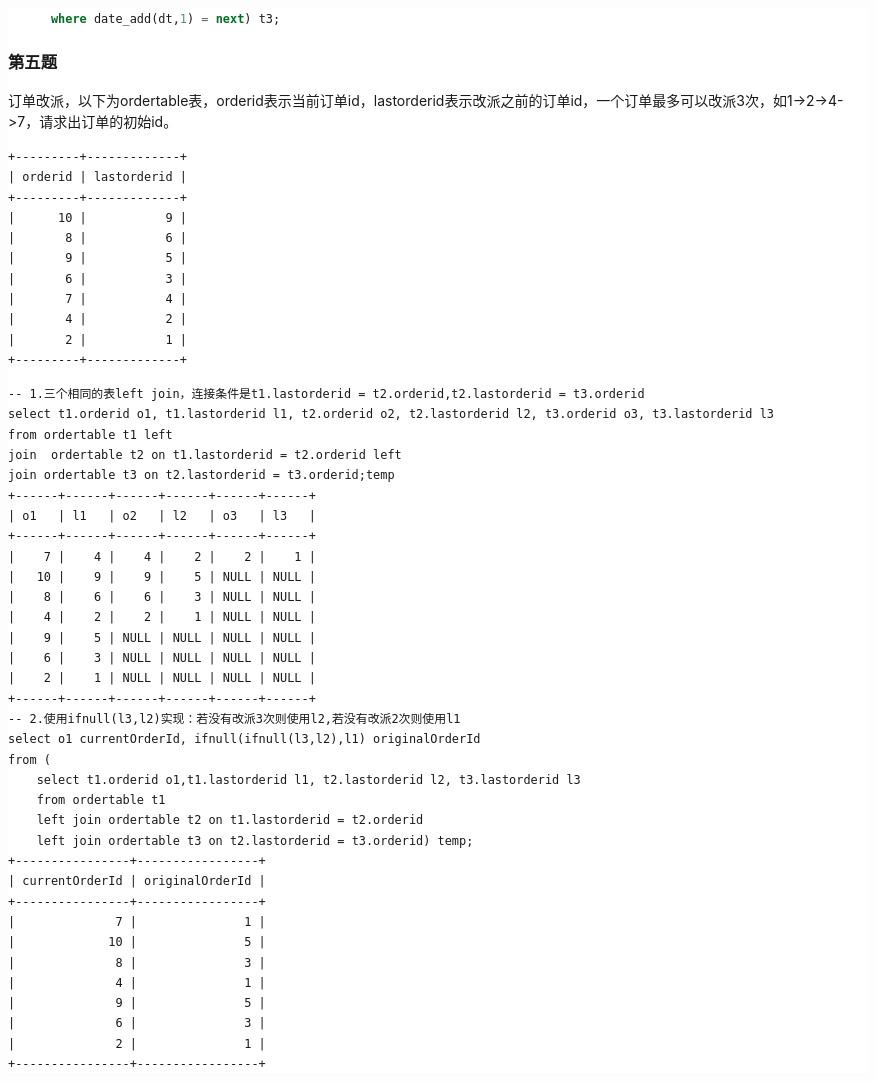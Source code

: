 ```sql
      where date_add(dt,1) = next) t3;
```

### 第五题

订单改派，以下为ordertable表，orderid表示当前订单id，lastorderid表示改派之前的订单id，一个订单最多可以改派3次，如1->2->4->7，请求出订单的初始id。

```
+---------+-------------+
| orderid | lastorderid |
+---------+-------------+
|      10 |           9 |
|       8 |           6 |
|       9 |           5 |
|       6 |           3 |
|       7 |           4 |
|       4 |           2 |
|       2 |           1 |
+---------+-------------+
```

```mysql
-- 1.三个相同的表left join，连接条件是t1.lastorderid = t2.orderid,t2.lastorderid = t3.orderid
select t1.orderid o1, t1.lastorderid l1, t2.orderid o2, t2.lastorderid l2, t3.orderid o3, t3.lastorderid l3 
from ordertable t1 left 
join  ordertable t2 on t1.lastorderid = t2.orderid left 
join ordertable t3 on t2.lastorderid = t3.orderid;temp
+------+------+------+------+------+------+
| o1   | l1   | o2   | l2   | o3   | l3   |
+------+------+------+------+------+------+
|    7 |    4 |    4 |    2 |    2 |    1 |
|   10 |    9 |    9 |    5 | NULL | NULL |
|    8 |    6 |    6 |    3 | NULL | NULL |
|    4 |    2 |    2 |    1 | NULL | NULL |
|    9 |    5 | NULL | NULL | NULL | NULL |
|    6 |    3 | NULL | NULL | NULL | NULL |
|    2 |    1 | NULL | NULL | NULL | NULL |
+------+------+------+------+------+------+
-- 2.使用ifnull(l3,l2)实现：若没有改派3次则使用l2,若没有改派2次则使用l1
select o1 currentOrderId, ifnull(ifnull(l3,l2),l1) originalOrderId
from (
    select t1.orderid o1,t1.lastorderid l1, t2.lastorderid l2, t3.lastorderid l3 
    from ordertable t1 
    left join ordertable t2 on t1.lastorderid = t2.orderid 
    left join ordertable t3 on t2.lastorderid = t3.orderid) temp;
+----------------+-----------------+
| currentOrderId | originalOrderId |
+----------------+-----------------+
|              7 |               1 |
|             10 |               5 |
|              8 |               3 |
|              4 |               1 |
|              9 |               5 |
|              6 |               3 |
|              2 |               1 |
+----------------+-----------------+
```